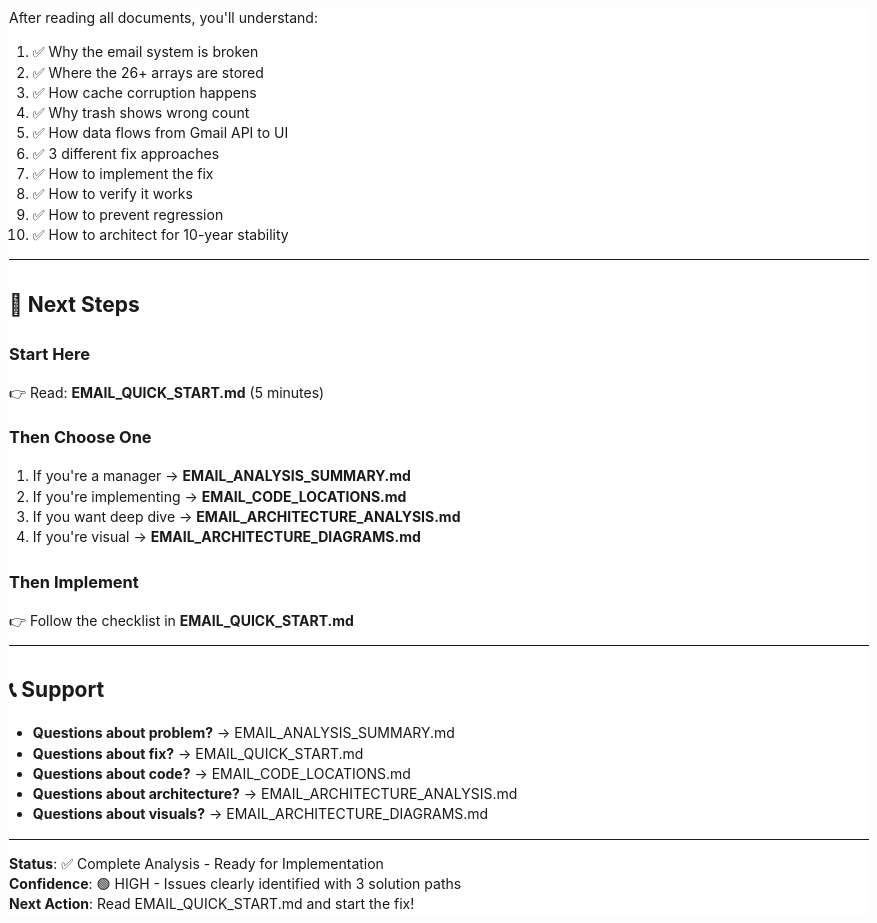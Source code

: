 After reading all documents, you'll understand:

1. ✅ Why the email system is broken
2. ✅ Where the 26+ arrays are stored
3. ✅ How cache corruption happens
4. ✅ Why trash shows wrong count
5. ✅ How data flows from Gmail API to UI
6. ✅ 3 different fix approaches
7. ✅ How to implement the fix
8. ✅ How to verify it works
9. ✅ How to prevent regression
10. ✅ How to architect for 10-year stability

---

## 🏁 Next Steps

### Start Here
👉 Read: **EMAIL_QUICK_START.md** (5 minutes)

### Then Choose One
1. If you're a manager → **EMAIL_ANALYSIS_SUMMARY.md**
2. If you're implementing → **EMAIL_CODE_LOCATIONS.md**
3. If you want deep dive → **EMAIL_ARCHITECTURE_ANALYSIS.md**
4. If you're visual → **EMAIL_ARCHITECTURE_DIAGRAMS.md**

### Then Implement
👉 Follow the checklist in **EMAIL_QUICK_START.md**

---

## 📞 Support

- **Questions about problem?** → EMAIL_ANALYSIS_SUMMARY.md
- **Questions about fix?** → EMAIL_QUICK_START.md
- **Questions about code?** → EMAIL_CODE_LOCATIONS.md
- **Questions about architecture?** → EMAIL_ARCHITECTURE_ANALYSIS.md
- **Questions about visuals?** → EMAIL_ARCHITECTURE_DIAGRAMS.md

---

**Status**: ✅ Complete Analysis - Ready for Implementation  
**Confidence**: 🟢 HIGH - Issues clearly identified with 3 solution paths  
**Next Action**: Read EMAIL_QUICK_START.md and start the fix!


